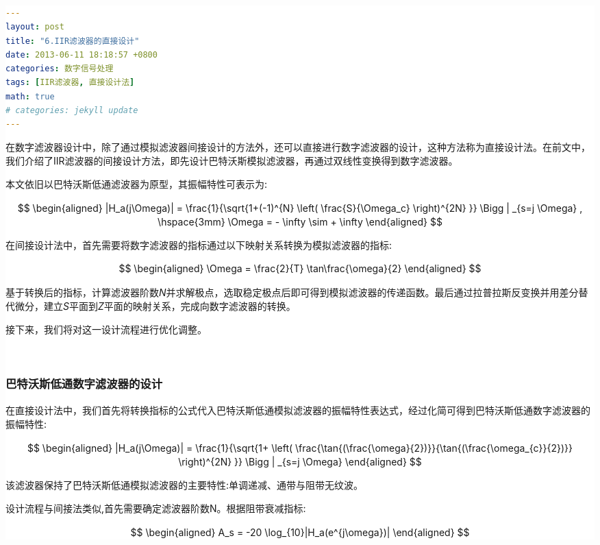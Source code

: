 ```yaml
---
layout: post
title: "6.IIR滤波器的直接设计"
date: 2013-06-11 18:18:57 +0800
categories: 数字信号处理
tags: [IIR滤波器, 直接设计法]
math: true
# categories: jekyll update
---
```

在数字滤波器设计中，除了通过模拟滤波器间接设计的方法外，还可以直接进行数字滤波器的设计，这种方法称为直接设计法。在前文中，我们介绍了IIR滤波器的间接设计方法，即先设计巴特沃斯模拟滤波器，再通过双线性变换得到数字滤波器。

本文依旧以巴特沃斯低通滤波器为原型，其振幅特性可表示为:

$$
\begin{aligned}
|H_a(j\Omega)| = \frac{1}{\sqrt{1+(-1)^{N} \left( \frac{S}{\Omega_c} \right)^{2N} }}  \Bigg | _{s=j \Omega} , \hspace{3mm} \Omega = - \infty \sim  + \infty 
\end{aligned}
$$

在间接设计法中，首先需要将数字滤波器的指标通过以下映射关系转换为模拟滤波器的指标:

$$
\begin{aligned}
\Omega = \frac{2}{T} \tan\frac{\omega}{2}
\end{aligned}
$$

基于转换后的指标，计算滤波器阶数$N$并求解极点，选取稳定极点后即可得到模拟滤波器的传递函数。最后通过拉普拉斯反变换并用差分替代微分，建立$S$平面到$Z$平面的映射关系，完成向数字滤波器的转换。

接下来，我们将对这一设计流程进行优化调整。

&nbsp;
### 巴特沃斯低通数字滤波器的设计
在直接设计法中，我们首先将转换指标的公式代入巴特沃斯低通模拟滤波器的振幅特性表达式，经过化简可得到巴特沃斯低通数字滤波器的振幅特性:

$$
\begin{aligned}
|H_a(j\Omega)| = \frac{1}{\sqrt{1+ \left( \frac{\tan{(\frac{\omega}{2})}}{\tan{(\frac{\omega_{c}}{2})}} \right)^{2N} }}  \Bigg | _{s=j \Omega}
\end{aligned}
$$

该滤波器保持了巴特沃斯低通模拟滤波器的主要特性:单调递减、通带与阻带无纹波。

设计流程与间接法类似,首先需要确定滤波器阶数N。根据阻带衰减指标:

$$
\begin{aligned}
A_s = -20 \log_{10}|H_a(e^{j\omega})|
\end{aligned}
$$
